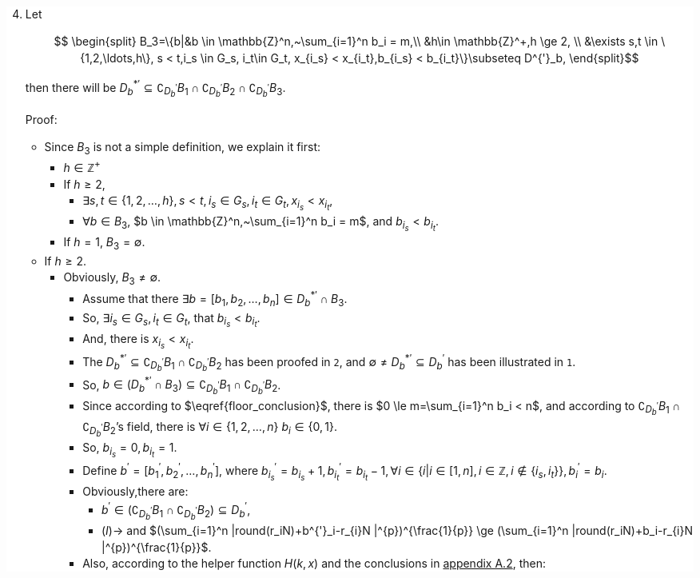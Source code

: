 4.  Let

    ``` math

    \begin{split}
     B_3=\{b|&b \in \mathbb{Z}^n,~\sum_{i=1}^n b_i = m,\\
     &h\in \mathbb{Z}^+,h \ge 2, \\
     &\exists s,t \in \{1,2,\ldots,h\}, s < t,i_s \in G_s, i_t\in G_t, x_{i_s} < x_{i_t},b_{i_s} < b_{i_t}\}\subseteq D^{'}_b,
     \end{split}
    ```
    then there will be
    $`D^{*'}_b \subseteq \complement_{D^{'}_b}B_1 \cap \complement_{D^{'}_b}B_2 \cap \complement_{D^{'}_b}B_3`$.

    Proof:

    - Since $`B_3`$ is not a simple definition, we explain it first:
      - $`h\in \mathbb{Z}^+`$
      - If $`h \ge 2`$,
        - $`\exists s,t \in \{1,2,\ldots,h\}, s < t, i_s \in G_s, i_t\in G_t, x_{i_s} < x_{i_t}`$,
        - $`\forall b \in B_3`$,
          $`b \in \mathbb{Z}^n,~\sum_{i=1}^n b_i = m`$, and
          $`b_{i_s} < b_{i_t}`$.
      - If $`h=1`$, $`B_3 = \emptyset`$.
    - If $`h \ge 2`$.
      - Obviously, $`B_3 \ne \emptyset`$.
        - Assume that there
          $`\exists b=[b_1,b_2,\ldots,b_n]\in D^{*'}_b \cap B_3`$.
        - So, $`\exists i_s \in G_s, i_t\in G_t`$, that
          $`b_{i_s} < b_{i_t}`$.
        - And, there is $`x_{i_s} < x_{i_t}`$.
        - The
          $`D^{*'}_b \subseteq \complement_{D^{'}_b}B_1 \cap \complement_{D^{'}_b}B_2`$
          has been proofed in `2`, and
          $`\emptyset\ne D^{*'}_b \subseteq D^{'}_b`$ has been
          illustrated in `1`.
        - So,
          $`b \in (D^{*'}_b \cap B_3)\subseteq \complement_{D^{'}_b}B_1 \cap \complement_{D^{'}_b}B_2`$.
        - Since according to $`\eqref{floor_conclusion}`$, there is
          $`0 \le m=\sum_{i=1}^n b_i < n`$, and according to
          $`\complement_{D^{'}_b}B_1\cap\complement_{D^{'}_b}{B_2}`$’s
          field, there is
          $`\forall i \in \{1,2,\ldots,n\}~b_{i}\in \{0,1\}`$.
        - So, $`b_{i_s}=0, b_{i_t} = 1`$.
        - Define $`b^{'}=[b^{'}_{1},b^{'}_{2},\ldots,b^{'}_{n}]`$, where
          $`b^{'}_{i_s}=b_{i_s}+1,b^{'}_{i_t}=b_{i_t}-1, \forall i \in \{i|i \in [1,n], i\in \mathbb{Z}, i \notin \{i_s,i_t\}\}, b^{'}_i=b_i`$.
        - Obviously,there are:
          - $`b^{'}\in (\complement_{D^{'}_b}B_1 \cap \complement_{D^{'}_b}B_2) \subseteq D^{'}_b`$,
          - $`(I)\rightarrow`$ and
            $`(\sum_{i=1}^n |round(r_iN)+b^{'}_i-r_{i}N |^{p})^{\frac{1}{p}} \ge (\sum_{i=1}^n |round(r_iN)+b_i-r_{i}N |^{p})^{\frac{1}{p}}`$.
        - Also, according to the helper function $`H(k,x)`$ and the
          conclusions in [appendix A.2](#A.2), then:
          ``` math
